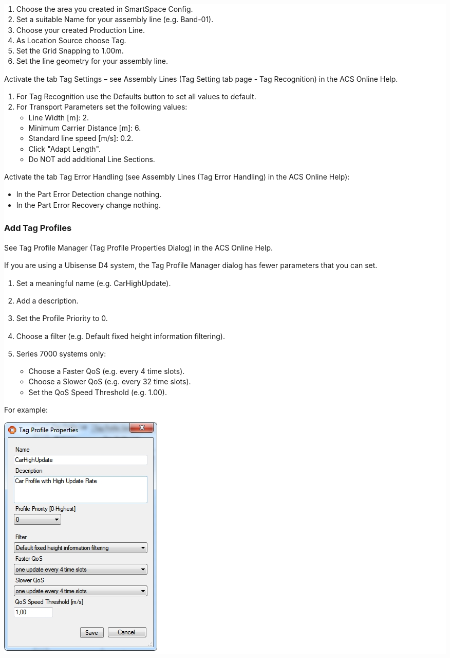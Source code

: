   1. Choose the area you created in SmartSpace Config.
  2. Set a suitable Name for your assembly line (e.g. Band-01).
  3. Choose your created Production Line.
  4. As Location Source choose Tag.
  5. Set the Grid Snapping to 1.00m.
  6. Set the line geometry for your assembly line.

Activate the tab Tag Settings – see Assembly Lines (Tag Setting tab page - Tag
Recognition) in the ACS Online Help.

  1. For Tag Recognition use the Defaults button to set all values to default.
  2. For Transport Parameters set the following values:
     * Line Width [m]: 2.
     * Minimum Carrier Distance [m]: 6.
     * Standard line speed [m/s]: 0.2.
     * Click "Adapt Length".
     * Do NOT add additional Line Sections.

Activate the tab Tag Error Handling (see Assembly Lines (Tag Error Handling)
in the ACS Online Help):

  * In the Part Error Detection change nothing.
  * In the Part Error Recovery change nothing.

### Add Tag Profiles

See Tag Profile Manager (Tag Profile Properties Dialog) in the ACS Online
Help.

If you are using a Ubisense D4 system, the Tag Profile Manager dialog has
fewer parameters that you can set.

  1. Set a meaningful name (e.g. CarHighUpdate).
  2. Add a description.
  3. Set the Profile Priority to 0.
  4. Choose a filter (e.g. Default fixed height information filtering).
  5. Series 7000 systems only:

     * Choose a Faster QoS (e.g. every 4 time slots). 
     * Choose a Slower QoS (e.g. every 32 time slots). 
     * Set the QoS Speed Threshold (e.g. 1.00).

For example:

![](../../../images/ex_tagprofileproperties.jpg)